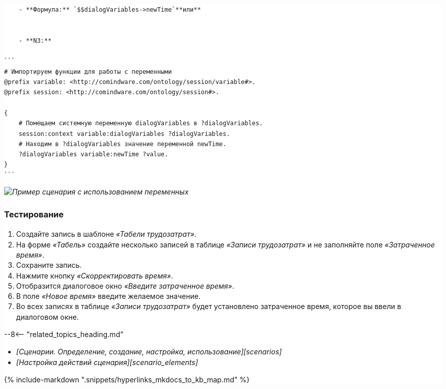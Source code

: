     
        - **Формула:** `$$dialogVariables->newTime`**или**
    
    
        - **N3:**
    
    ```
    # Импортируем функции для работы с переменными
    @prefix variable: <http://comindware.com/ontology/session/variable#>.
    @prefix session: <http://comindware.com/ontology/session#>.
    
    {
        # Помещаем системную переменную dialogVariables в ?dialogVariables.
        session:context variable:dialogVariables ?dialogVariables.
        # Находим в ?dialogVariables значение переменной newTime.
        ?dialogVariables variable:newTime ?value.
    }
    ```

_![Пример сценария с использованием переменных](/platform/v5.0/business_apps/scenarios/img/scenario_with_variables.png)_

### Тестирование

1. Создайте запись в шаблоне *«Табели трудозатрат»*.
2. На форме *«Табель»* создайте несколько записей в таблице *«Записи трудозатрат»* и не заполняйте поле *«Затраченное время»*.
3. Сохраните запись.
4. Нажмите кнопку *«Скорректировать время»*.
5. Отобразится диалоговое окно *«Введите затраченное время»*.
6. В поле *«Новое время»* введите желаемое значение.
7. Во всех записях в таблице *«Записи трудозатрат»* будет установлено затраченное время, которое вы ввели в диалоговом окне.

--8<-- "related_topics_heading.md"

- *[Сценарии. Определение, создание, настройка, использование][scenarios]*
- *[Настройка действий сценария][scenario_elements]*


{% include-markdown ".snippets/hyperlinks_mkdocs_to_kb_map.md" %}
